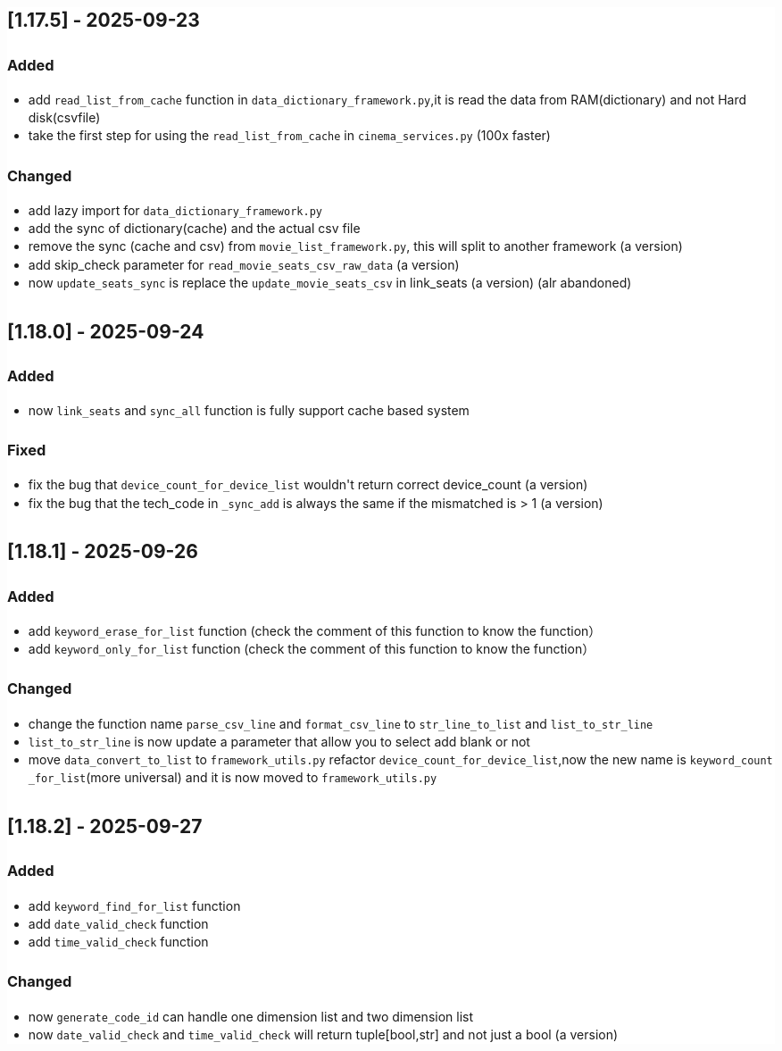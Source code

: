 ## [1.17.5] - 2025-09-23
### Added
- add `read_list_from_cache` function in `data_dictionary_framework.py`,it is read the data from RAM(dictionary) and not Hard disk(csvfile)
- take the first step for using the `read_list_from_cache` in `cinema_services.py` (100x faster)
### Changed
- add lazy import for `data_dictionary_framework.py`
- add the sync of dictionary(cache) and the actual csv file
- remove the sync (cache and csv) from `movie_list_framework.py`, this will split to another framework (a version)
- add skip_check parameter for `read_movie_seats_csv_raw_data` (a version)
- now `update_seats_sync` is replace the `update_movie_seats_csv` in link_seats (a version) (alr abandoned)

## [1.18.0] - 2025-09-24
### Added
- now `link_seats` and `sync_all` function is fully support cache based system
### Fixed
- fix the bug that `device_count_for_device_list` wouldn't return correct device_count (a version)
- fix the bug that the tech_code in `_sync_add` is always the same if the mismatched is > 1 (a version)

## [1.18.1] - 2025-09-26
### Added
- add `keyword_erase_for_list` function (check the comment of this function to know the function）
- add `keyword_only_for_list` function (check the comment of this function to know the function）
### Changed
- change the function name `parse_csv_line` and `format_csv_line` to `str_line_to_list` and `list_to_str_line`
- `list_to_str_line` is now update a parameter that allow you to select add blank or not
- move `data_convert_to_list` to `framework_utils.py`
refactor `device_count_for_device_list`,now the new name is `keyword_count_for_list`(more universal) and it is now moved to `framework_utils.py`

## [1.18.2] - 2025-09-27
### Added
- add `keyword_find_for_list` function
- add `date_valid_check` function
- add `time_valid_check` function
### Changed
- now `generate_code_id` can handle one dimension list and two dimension list
- now `date_valid_check` and `time_valid_check` will return tuple[bool,str] and not just a bool (a version)

